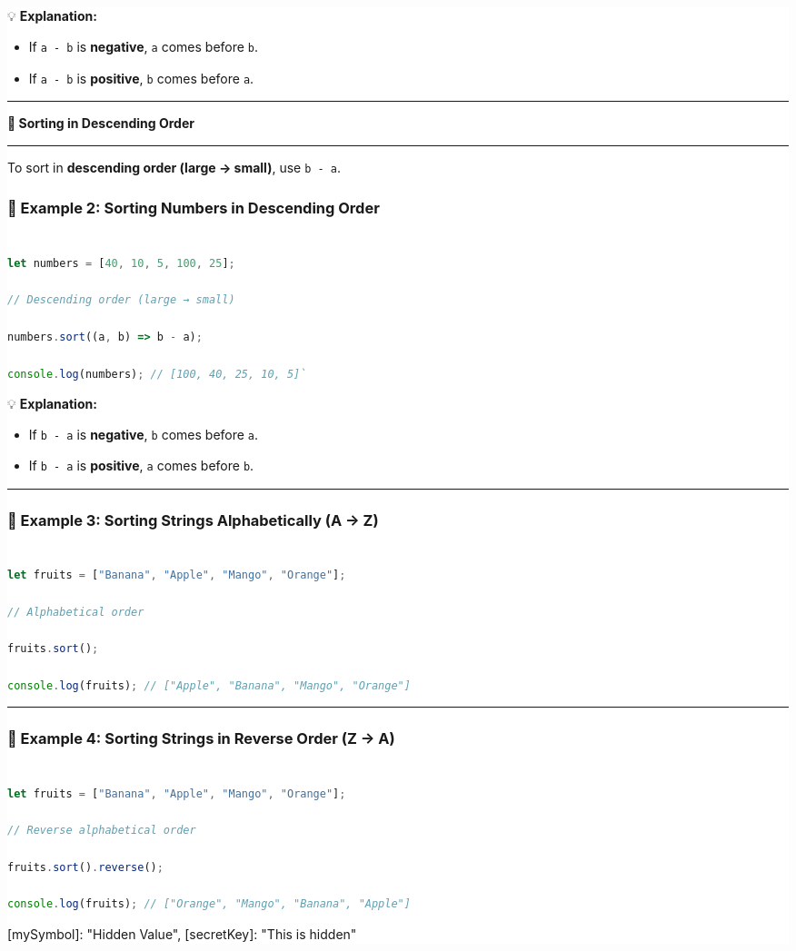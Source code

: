 💡 **Explanation:**

- If `a - b` is **negative**, `a` comes before `b`.

- If `a - b` is **positive**, `b` comes before `a`.

* * * * *

**🔽 Sorting in Descending Order**

----------------------------------

To sort in **descending order (large → small)**, use `b - a`.

### **📝 Example 2: Sorting Numbers in Descending Order**

```js

let numbers = [40, 10, 5, 100, 25];

// Descending order (large → small)

numbers.sort((a, b) => b - a);

console.log(numbers); // [100, 40, 25, 10, 5]`

```

💡 **Explanation:**

- If `b - a` is **negative**, `b` comes before `a`.

- If `b - a` is **positive**, `a` comes before `b`.

* * * * *

### **📝 Example 3: Sorting Strings Alphabetically (A → Z)**

```js

let fruits = ["Banana", "Apple", "Mango", "Orange"];

// Alphabetical order

fruits.sort();

console.log(fruits); // ["Apple", "Banana", "Mango", "Orange"]

```

* * * * *

### **📝 Example 4: Sorting Strings in Reverse Order (Z → A)**

```js

let fruits = ["Banana", "Apple", "Mango", "Orange"];

// Reverse alphabetical order

fruits.sort().reverse();

console.log(fruits); // ["Orange", "Mango", "Banana", "Apple"]

```


[mySymbol]: "Hidden Value",
[secretKey]: "This is hidden"
